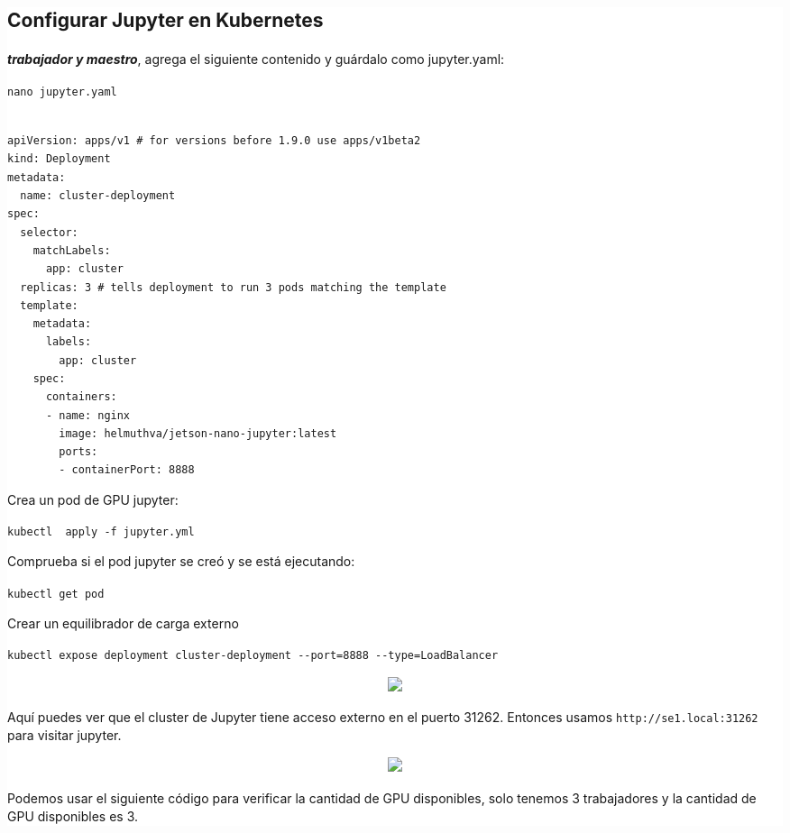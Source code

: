 ## Configurar Jupyter en Kubernetes

***trabajador y maestro***, agrega el siguiente contenido y guárdalo como jupyter.yaml:

`nano jupyter.yaml`

```shell

apiVersion: apps/v1 # for versions before 1.9.0 use apps/v1beta2
kind: Deployment
metadata:
  name: cluster-deployment
spec:
  selector:
    matchLabels:
      app: cluster
  replicas: 3 # tells deployment to run 3 pods matching the template
  template:
    metadata:
      labels:
        app: cluster
    spec:
      containers:
      - name: nginx
        image: helmuthva/jetson-nano-jupyter:latest
        ports:
        - containerPort: 8888
```

 Crea un pod de GPU jupyter:

 ```
 kubectl  apply -f jupyter.yml
 ```

 Comprueba si el pod jupyter se creó y se está ejecutando:

 ```shell
 kubectl get pod
 ```

 Crear un equilibrador de carga externo

 ```
 kubectl expose deployment cluster-deployment --port=8888 --type=LoadBalancer 
 ```

<div align="center"><img src="https://files.seeedstudio.com/wiki/Jetson-Mate/Picture3.png" /></div>

 Aquí puedes ver que el cluster de Jupyter tiene acceso externo en el puerto 31262. Entonces usamos `http://se1.local:31262` para visitar jupyter.

<div align="center"><img src="https://files.seeedstudio.com/wiki/Jetson-Mate/Picture4.png" /></div>

Podemos usar el siguiente código para verificar la cantidad de GPU disponibles, solo tenemos 3 trabajadores y la cantidad de GPU disponibles es 3.

